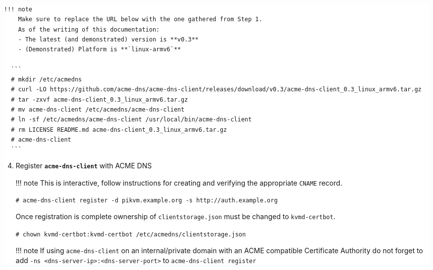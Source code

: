     !!! note
        Make sure to replace the URL below with the one gathered from Step 1.  
        As of the writing of this documentation:  
        - The latest (and demonstrated) version is **v0.3**  
        - (Demonstrated) Platform is **`linux-armv6`**  
      
      ```
      # mkdir /etc/acmedns
      # curl -LO https://github.com/acme-dns/acme-dns-client/releases/download/v0.3/acme-dns-client_0.3_linux_armv6.tar.gz
      # tar -zxvf acme-dns-client_0.3_linux_armv6.tar.gz
      # mv acme-dns-client /etc/acmedns/acme-dns-client
      # ln -sf /etc/acmedns/acme-dns-client /usr/local/bin/acme-dns-client
      # rm LICENSE README.md acme-dns-client_0.3_linux_armv6.tar.gz
      # acme-dns-client
      ```

4. Register **`acme-dns-client`** with ACME DNS  

    !!! note
        This is interactive, follow instructions for creating and verifying the appropriate `CNAME` record.  
   
      ```
      # acme-dns-client register -d pikvm.example.org -s http://auth.example.org
      ```

      Once registration is complete ownership of `clientstorage.json` must be changed to `kvmd-certbot`.

      ```
      # chown kvmd-certbot:kvmd-certbot /etc/acmedns/clientstorage.json
      ```

    !!! note
        If using `acme-dns-client` on an internal/private domain with an ACME compatible Certificate Authority do not forget to add `-ns <dns-server-ip>:<dns-server-port>` to `acme-dns-client register`
